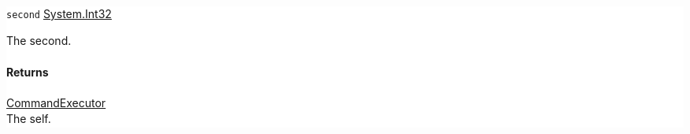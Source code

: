 <a name='CloudyWing.DatabaseFacade.CommandExecutor.SetCommandTimeout(int).second'></a>

`second` [System.Int32](https://docs.microsoft.com/en-us/dotnet/api/System.Int32 'System.Int32')

The second.

#### Returns
[CommandExecutor](CloudyWing.DatabaseFacade.CommandExecutor.md 'CloudyWing.DatabaseFacade.CommandExecutor')  
The self.